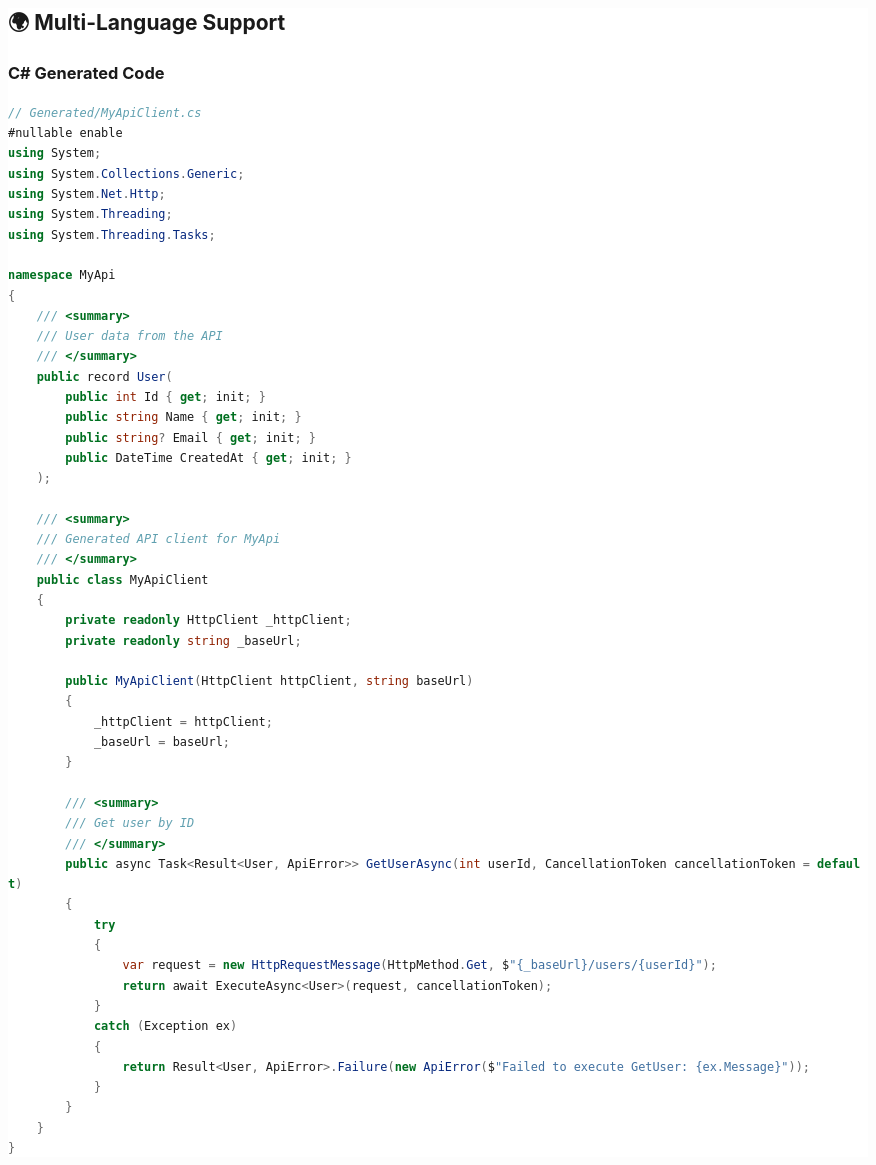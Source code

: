 ## 🌍 Multi-Language Support

### C# Generated Code

```csharp
// Generated/MyApiClient.cs
#nullable enable
using System;
using System.Collections.Generic;
using System.Net.Http;
using System.Threading;
using System.Threading.Tasks;

namespace MyApi
{
    /// <summary>
    /// User data from the API
    /// </summary>
    public record User(
        public int Id { get; init; }
        public string Name { get; init; }
        public string? Email { get; init; }
        public DateTime CreatedAt { get; init; }
    );

    /// <summary>
    /// Generated API client for MyApi
    /// </summary>
    public class MyApiClient
    {
        private readonly HttpClient _httpClient;
        private readonly string _baseUrl;

        public MyApiClient(HttpClient httpClient, string baseUrl)
        {
            _httpClient = httpClient;
            _baseUrl = baseUrl;
        }

        /// <summary>
        /// Get user by ID
        /// </summary>
        public async Task<Result<User, ApiError>> GetUserAsync(int userId, CancellationToken cancellationToken = default)
        {
            try
            {
                var request = new HttpRequestMessage(HttpMethod.Get, $"{_baseUrl}/users/{userId}");
                return await ExecuteAsync<User>(request, cancellationToken);
            }
            catch (Exception ex)
            {
                return Result<User, ApiError>.Failure(new ApiError($"Failed to execute GetUser: {ex.Message}"));
            }
        }
    }
}
```
